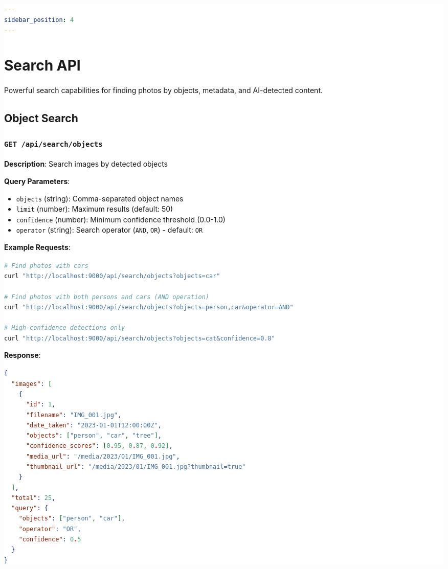 ```yaml
---
sidebar_position: 4
---
```


# Search API

Powerful search capabilities for finding photos by objects, metadata, and AI-detected content.

## Object Search

### `GET /api/search/objects`
**Description**: Search images by detected objects  

**Query Parameters**:
- `objects` (string): Comma-separated object names
- `limit` (number): Maximum results (default: 50)
- `confidence` (number): Minimum confidence threshold (0.0-1.0)
- `operator` (string): Search operator (`AND`, `OR`) - default: `OR`

**Example Requests**:
```bash
# Find photos with cars
curl "http://localhost:9000/api/search/objects?objects=car"

# Find photos with both persons and cars (AND operation)
curl "http://localhost:9000/api/search/objects?objects=person,car&operator=AND"

# High-confidence detections only
curl "http://localhost:9000/api/search/objects?objects=cat&confidence=0.8"
```

**Response**:
```json
{
  "images": [
    {
      "id": 1,
      "filename": "IMG_001.jpg",
      "date_taken": "2023-01-01T12:00:00Z",
      "objects": ["person", "car", "tree"],
      "confidence_scores": [0.95, 0.87, 0.92],
      "media_url": "/media/2023/01/IMG_001.jpg",
      "thumbnail_url": "/media/2023/01/IMG_001.jpg?thumbnail=true"
    }
  ],
  "total": 25,
  "query": {
    "objects": ["person", "car"],
    "operator": "OR",
    "confidence": 0.5
  }
}
```
